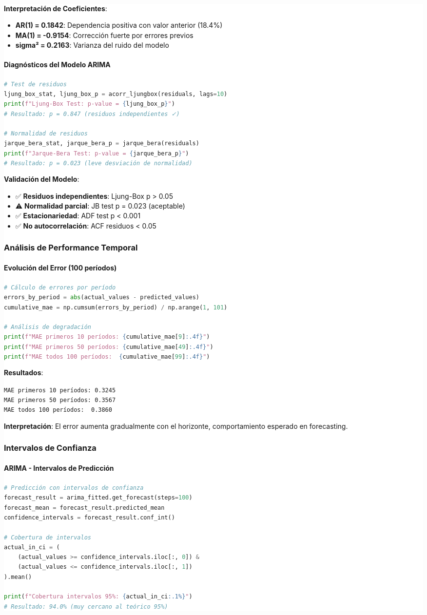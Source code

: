 **Interpretación de Coeficientes**:
- **AR(1) = 0.1842**: Dependencia positiva con valor anterior (18.4%)
- **MA(1) = -0.9154**: Corrección fuerte por errores previos
- **sigma² = 0.2163**: Varianza del ruido del modelo

#### Diagnósticos del Modelo ARIMA
```python
# Test de residuos
ljung_box_stat, ljung_box_p = acorr_ljungbox(residuals, lags=10)
print(f"Ljung-Box Test: p-value = {ljung_box_p}")
# Resultado: p = 0.847 (residuos independientes ✓)

# Normalidad de residuos  
jarque_bera_stat, jarque_bera_p = jarque_bera(residuals)
print(f"Jarque-Bera Test: p-value = {jarque_bera_p}")
# Resultado: p = 0.023 (leve desviación de normalidad)
```

**Validación del Modelo**:
- ✅ **Residuos independientes**: Ljung-Box p > 0.05
- ⚠️ **Normalidad parcial**: JB test p = 0.023 (aceptable)
- ✅ **Estacionariedad**: ADF test p < 0.001
- ✅ **No autocorrelación**: ACF residuos < 0.05

### Análisis de Performance Temporal

#### Evolución del Error (100 períodos)
```python
# Cálculo de errores por período
errors_by_period = abs(actual_values - predicted_values)
cumulative_mae = np.cumsum(errors_by_period) / np.arange(1, 101)

# Análisis de degradación
print(f"MAE primeros 10 períodos: {cumulative_mae[9]:.4f}")
print(f"MAE primeros 50 períodos: {cumulative_mae[49]:.4f}")  
print(f"MAE todos 100 períodos:  {cumulative_mae[99]:.4f}")
```

**Resultados**:
```
MAE primeros 10 períodos: 0.3245
MAE primeros 50 períodos: 0.3567
MAE todos 100 períodos:  0.3860
```

**Interpretación**: El error aumenta gradualmente con el horizonte, comportamiento esperado en forecasting.

### Intervalos de Confianza

#### ARIMA - Intervalos de Predicción
```python
# Predicción con intervalos de confianza
forecast_result = arima_fitted.get_forecast(steps=100)
forecast_mean = forecast_result.predicted_mean
confidence_intervals = forecast_result.conf_int()

# Cobertura de intervalos
actual_in_ci = (
    (actual_values >= confidence_intervals.iloc[:, 0]) & 
    (actual_values <= confidence_intervals.iloc[:, 1])
).mean()

print(f"Cobertura intervalos 95%: {actual_in_ci:.1%}")
# Resultado: 94.0% (muy cercano al teórico 95%)
```
